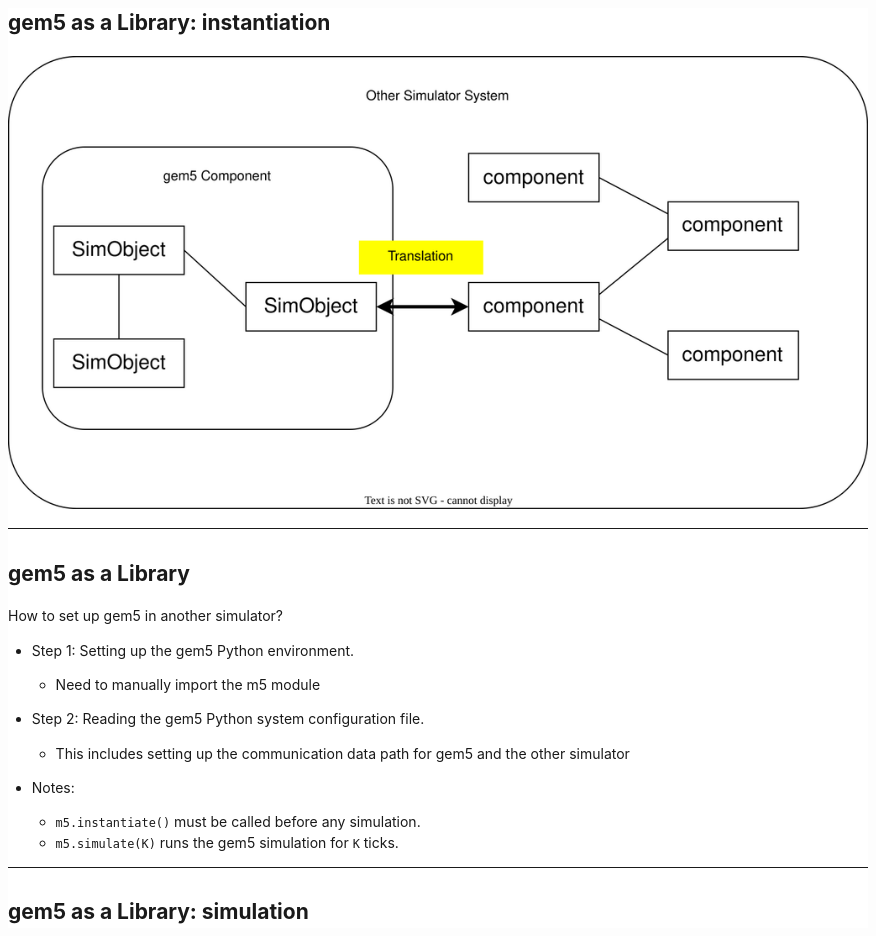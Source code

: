 
## gem5 as a Library: instantiation

![Diagram showing how gem5 interacts with other simulators w:900px](01-sst/instantiation-4.drawio.svg)

---


## gem5 as a Library

How to set up gem5 in another simulator?

* Step 1: Setting up the gem5 Python environment.
    * Need to manually import the m5 module
* Step 2: Reading the gem5 Python system configuration file.
    * This includes setting up the communication data path for gem5 and the other simulator


* Notes:
    * `m5.instantiate()` must be called before any simulation.
    * `m5.simulate(K)` runs the gem5 simulation for `K` ticks.

---

## gem5 as a Library: simulation

